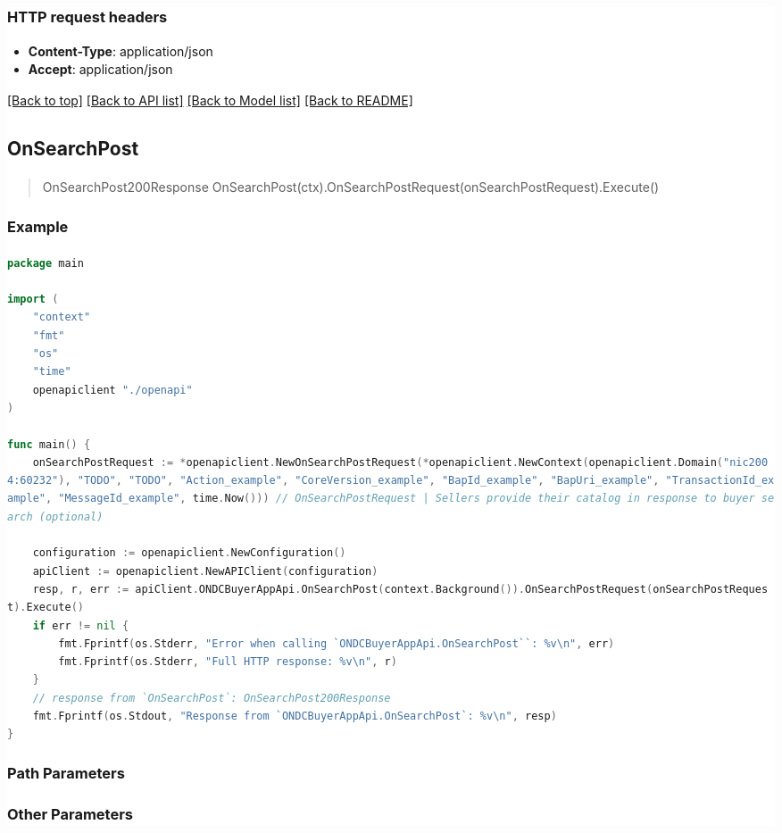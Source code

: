 ### HTTP request headers

- **Content-Type**: application/json
- **Accept**: application/json

[[Back to top]](#) [[Back to API list]](../README.md#documentation-for-api-endpoints)
[[Back to Model list]](../README.md#documentation-for-models)
[[Back to README]](../README.md)


## OnSearchPost

> OnSearchPost200Response OnSearchPost(ctx).OnSearchPostRequest(onSearchPostRequest).Execute()





### Example

```go
package main

import (
    "context"
    "fmt"
    "os"
    "time"
    openapiclient "./openapi"
)

func main() {
    onSearchPostRequest := *openapiclient.NewOnSearchPostRequest(*openapiclient.NewContext(openapiclient.Domain("nic2004:60232"), "TODO", "TODO", "Action_example", "CoreVersion_example", "BapId_example", "BapUri_example", "TransactionId_example", "MessageId_example", time.Now())) // OnSearchPostRequest | Sellers provide their catalog in response to buyer search (optional)

    configuration := openapiclient.NewConfiguration()
    apiClient := openapiclient.NewAPIClient(configuration)
    resp, r, err := apiClient.ONDCBuyerAppApi.OnSearchPost(context.Background()).OnSearchPostRequest(onSearchPostRequest).Execute()
    if err != nil {
        fmt.Fprintf(os.Stderr, "Error when calling `ONDCBuyerAppApi.OnSearchPost``: %v\n", err)
        fmt.Fprintf(os.Stderr, "Full HTTP response: %v\n", r)
    }
    // response from `OnSearchPost`: OnSearchPost200Response
    fmt.Fprintf(os.Stdout, "Response from `ONDCBuyerAppApi.OnSearchPost`: %v\n", resp)
}
```

### Path Parameters



### Other Parameters
